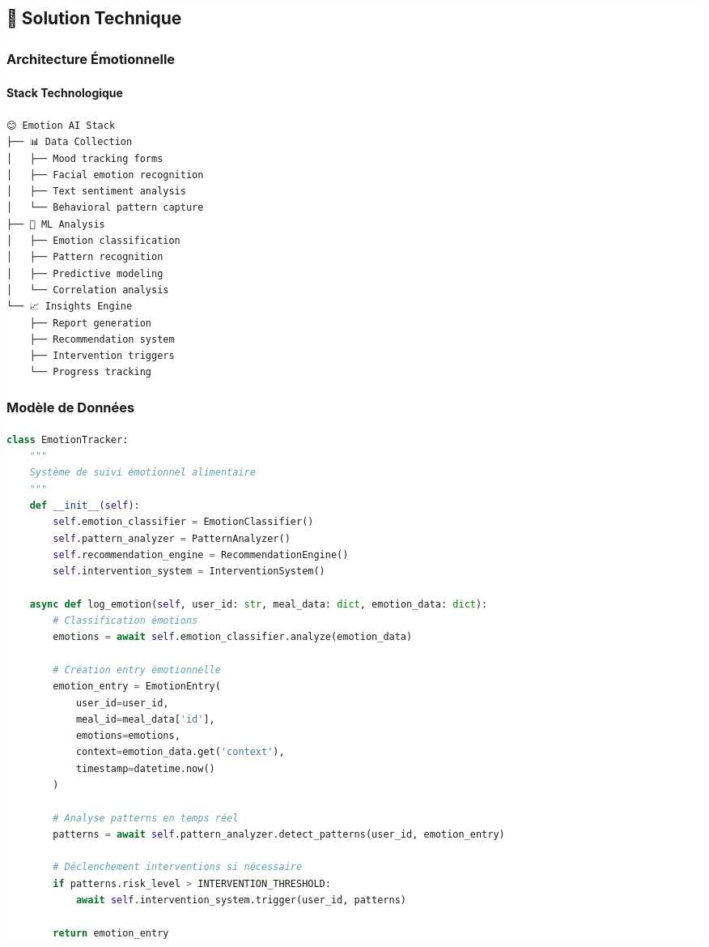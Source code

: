 
## 🎨 Solution Technique

### Architecture Émotionnelle

#### Stack Technologique
```
😊 Emotion AI Stack
├── 📊 Data Collection
│   ├── Mood tracking forms
│   ├── Facial emotion recognition
│   ├── Text sentiment analysis
│   └── Behavioral pattern capture
├── 🧠 ML Analysis
│   ├── Emotion classification
│   ├── Pattern recognition
│   ├── Predictive modeling
│   └── Correlation analysis
└── 📈 Insights Engine
    ├── Report generation
    ├── Recommendation system
    ├── Intervention triggers
    └── Progress tracking
```

### Modèle de Données

```python
class EmotionTracker:
    """
    Système de suivi émotionnel alimentaire
    """
    def __init__(self):
        self.emotion_classifier = EmotionClassifier()
        self.pattern_analyzer = PatternAnalyzer()
        self.recommendation_engine = RecommendationEngine()
        self.intervention_system = InterventionSystem()
    
    async def log_emotion(self, user_id: str, meal_data: dict, emotion_data: dict):
        # Classification émotions
        emotions = await self.emotion_classifier.analyze(emotion_data)
        
        # Création entry émotionnelle
        emotion_entry = EmotionEntry(
            user_id=user_id,
            meal_id=meal_data['id'],
            emotions=emotions,
            context=emotion_data.get('context'),
            timestamp=datetime.now()
        )
        
        # Analyse patterns en temps réel
        patterns = await self.pattern_analyzer.detect_patterns(user_id, emotion_entry)
        
        # Déclenchement interventions si nécessaire
        if patterns.risk_level > INTERVENTION_THRESHOLD:
            await self.intervention_system.trigger(user_id, patterns)
        
        return emotion_entry
```
